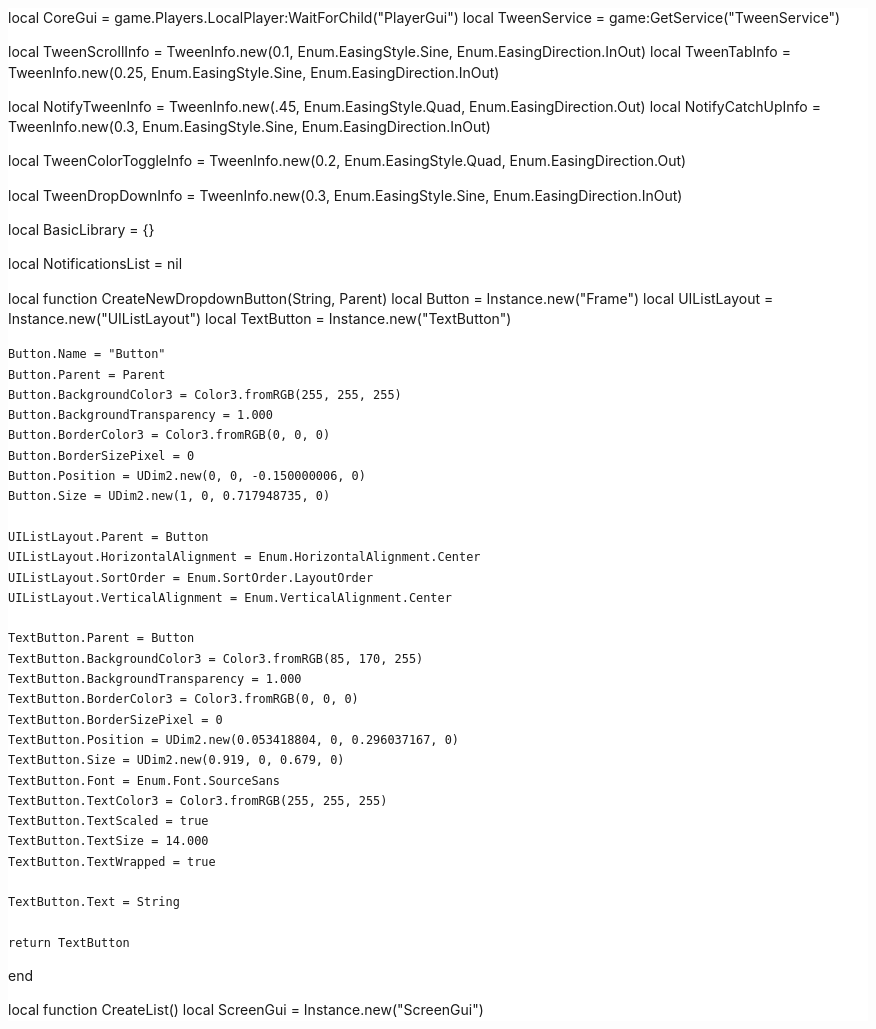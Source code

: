 local CoreGui = game.Players.LocalPlayer:WaitForChild("PlayerGui")
local TweenService = game:GetService("TweenService")

local TweenScrollInfo = TweenInfo.new(0.1, Enum.EasingStyle.Sine, Enum.EasingDirection.InOut)
local TweenTabInfo = TweenInfo.new(0.25, Enum.EasingStyle.Sine, Enum.EasingDirection.InOut)

local NotifyTweenInfo = TweenInfo.new(.45, Enum.EasingStyle.Quad, Enum.EasingDirection.Out)
local NotifyCatchUpInfo = TweenInfo.new(0.3, Enum.EasingStyle.Sine, Enum.EasingDirection.InOut)

local TweenColorToggleInfo = TweenInfo.new(0.2, Enum.EasingStyle.Quad, Enum.EasingDirection.Out)

local TweenDropDownInfo = TweenInfo.new(0.3, Enum.EasingStyle.Sine, Enum.EasingDirection.InOut)

local BasicLibrary = {}

local NotificationsList = nil

local function CreateNewDropdownButton(String, Parent)
	local Button = Instance.new("Frame")
	local UIListLayout = Instance.new("UIListLayout")
	local TextButton = Instance.new("TextButton")
	
	Button.Name = "Button"
	Button.Parent = Parent
	Button.BackgroundColor3 = Color3.fromRGB(255, 255, 255)
	Button.BackgroundTransparency = 1.000
	Button.BorderColor3 = Color3.fromRGB(0, 0, 0)
	Button.BorderSizePixel = 0
	Button.Position = UDim2.new(0, 0, -0.150000006, 0)
	Button.Size = UDim2.new(1, 0, 0.717948735, 0)

	UIListLayout.Parent = Button
	UIListLayout.HorizontalAlignment = Enum.HorizontalAlignment.Center
	UIListLayout.SortOrder = Enum.SortOrder.LayoutOrder
	UIListLayout.VerticalAlignment = Enum.VerticalAlignment.Center

	TextButton.Parent = Button
	TextButton.BackgroundColor3 = Color3.fromRGB(85, 170, 255)
	TextButton.BackgroundTransparency = 1.000
	TextButton.BorderColor3 = Color3.fromRGB(0, 0, 0)
	TextButton.BorderSizePixel = 0
	TextButton.Position = UDim2.new(0.053418804, 0, 0.296037167, 0)
	TextButton.Size = UDim2.new(0.919, 0, 0.679, 0)
	TextButton.Font = Enum.Font.SourceSans
	TextButton.TextColor3 = Color3.fromRGB(255, 255, 255)
	TextButton.TextScaled = true
	TextButton.TextSize = 14.000
	TextButton.TextWrapped = true
	
	TextButton.Text = String
	
	return TextButton
end

local function CreateList()
	local ScreenGui = Instance.new("ScreenGui")
	